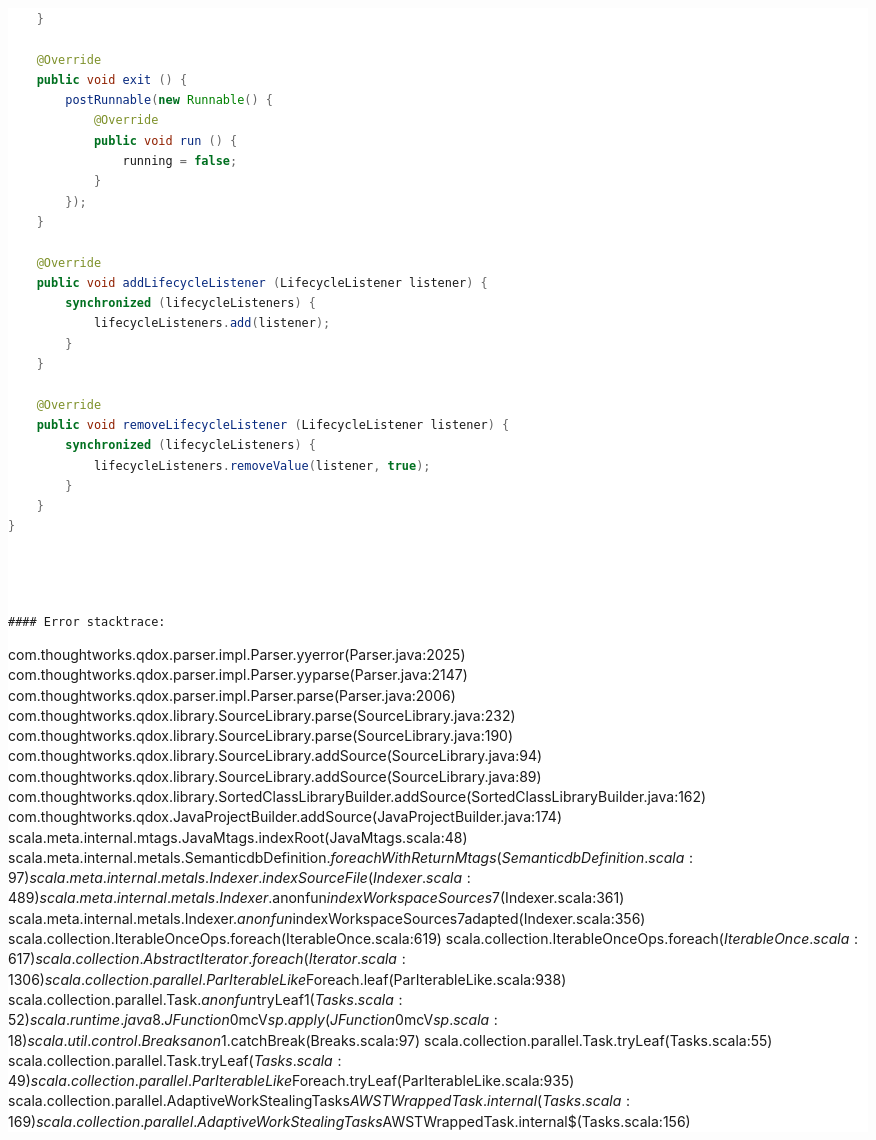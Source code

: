 ```java
	}

	@Override
	public void exit () {
		postRunnable(new Runnable() {
			@Override
			public void run () {
				running = false;
			}
		});
	}

	@Override
	public void addLifecycleListener (LifecycleListener listener) {
		synchronized (lifecycleListeners) {
			lifecycleListeners.add(listener);
		}
	}

	@Override
	public void removeLifecycleListener (LifecycleListener listener) {
		synchronized (lifecycleListeners) {
			lifecycleListeners.removeValue(listener, true);
		}
	}
}
```

```



#### Error stacktrace:

```
com.thoughtworks.qdox.parser.impl.Parser.yyerror(Parser.java:2025)
	com.thoughtworks.qdox.parser.impl.Parser.yyparse(Parser.java:2147)
	com.thoughtworks.qdox.parser.impl.Parser.parse(Parser.java:2006)
	com.thoughtworks.qdox.library.SourceLibrary.parse(SourceLibrary.java:232)
	com.thoughtworks.qdox.library.SourceLibrary.parse(SourceLibrary.java:190)
	com.thoughtworks.qdox.library.SourceLibrary.addSource(SourceLibrary.java:94)
	com.thoughtworks.qdox.library.SourceLibrary.addSource(SourceLibrary.java:89)
	com.thoughtworks.qdox.library.SortedClassLibraryBuilder.addSource(SortedClassLibraryBuilder.java:162)
	com.thoughtworks.qdox.JavaProjectBuilder.addSource(JavaProjectBuilder.java:174)
	scala.meta.internal.mtags.JavaMtags.indexRoot(JavaMtags.scala:48)
	scala.meta.internal.metals.SemanticdbDefinition$.foreachWithReturnMtags(SemanticdbDefinition.scala:97)
	scala.meta.internal.metals.Indexer.indexSourceFile(Indexer.scala:489)
	scala.meta.internal.metals.Indexer.$anonfun$indexWorkspaceSources$7(Indexer.scala:361)
	scala.meta.internal.metals.Indexer.$anonfun$indexWorkspaceSources$7$adapted(Indexer.scala:356)
	scala.collection.IterableOnceOps.foreach(IterableOnce.scala:619)
	scala.collection.IterableOnceOps.foreach$(IterableOnce.scala:617)
	scala.collection.AbstractIterator.foreach(Iterator.scala:1306)
	scala.collection.parallel.ParIterableLike$Foreach.leaf(ParIterableLike.scala:938)
	scala.collection.parallel.Task.$anonfun$tryLeaf$1(Tasks.scala:52)
	scala.runtime.java8.JFunction0$mcV$sp.apply(JFunction0$mcV$sp.scala:18)
	scala.util.control.Breaks$$anon$1.catchBreak(Breaks.scala:97)
	scala.collection.parallel.Task.tryLeaf(Tasks.scala:55)
	scala.collection.parallel.Task.tryLeaf$(Tasks.scala:49)
	scala.collection.parallel.ParIterableLike$Foreach.tryLeaf(ParIterableLike.scala:935)
	scala.collection.parallel.AdaptiveWorkStealingTasks$AWSTWrappedTask.internal(Tasks.scala:169)
	scala.collection.parallel.AdaptiveWorkStealingTasks$AWSTWrappedTask.internal$(Tasks.scala:156)